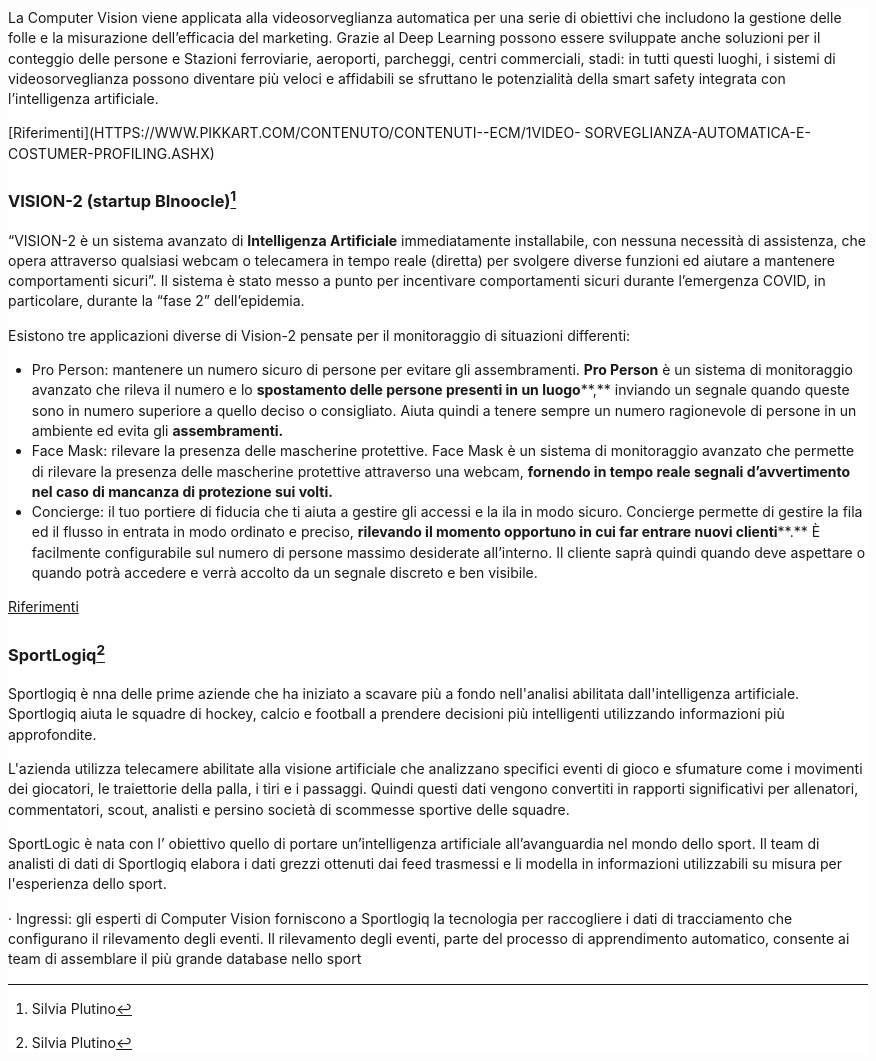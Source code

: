 La Computer Vision viene applicata alla videosorveglianza automatica per una serie di obiettivi che includono la gestione delle folle e la misurazione dell’efficacia del marketing.
 Grazie al Deep Learning possono essere sviluppate anche soluzioni per il conteggio delle persone e Stazioni ferroviarie, aeroporti, parcheggi, centri commerciali, stadi: in tutti questi luoghi, i sistemi di videosorveglianza possono diventare più veloci e affidabili se sfruttano le potenzialità della smart safety integrata con l’intelligenza artificiale.

[Riferimenti](HTTPS://WWW.PIKKART.COM/CONTENUTO/CONTENUTI--ECM/1VIDEO- SORVEGLIANZA-AUTOMATICA-E-COSTUMER-PROFILING.ASHX)

### VISION-2 (startup BInoocle)[^fn2]

“VISION-2 è un sistema avanzato di **Intelligenza Artificiale** immediatamente installabile, con nessuna necessità di assistenza, che opera attraverso qualsiasi webcam o telecamera in tempo reale (diretta) per svolgere diverse funzioni ed aiutare a mantenere comportamenti sicuri”. Il sistema è stato messo a punto per incentivare comportamenti sicuri durante l’emergenza COVID, in particolare, durante la “fase 2” dell’epidemia. 

Esistono tre applicazioni diverse di Vision-2 pensate per il monitoraggio di situazioni differenti: 

- Pro Person: mantenere un numero sicuro di persone per evitare gli assembramenti. **Pro Person** è un sistema di monitoraggio avanzato che rileva il numero e lo **spostamento delle persone presenti in un luogo****,** inviando un segnale quando queste sono in numero superiore a quello deciso o consigliato.
   Aiuta quindi a tenere sempre un numero ragionevole di persone in un ambiente ed evita gli **assembramenti.**
- Face Mask: rilevare la presenza delle mascherine protettive. Face Mask è un sistema di monitoraggio avanzato che permette di rilevare la presenza delle mascherine protettive attraverso una webcam, **fornendo in tempo reale segnali d’avvertimento nel caso di mancanza di protezione sui volti.** 
- Concierge: il tuo portiere di fiducia che ti aiuta a gestire gli accessi e la ila in modo sicuro. Concierge permette di gestire la fila ed il flusso in entrata in modo ordinato e preciso, **rilevando il momento opportuno in cui far entrare nuovi clienti****.** È facilmente configurabile sul numero di persone massimo desiderate all’interno.
   Il cliente saprà quindi quando deve aspettare o quando potrà accedere e verrà accolto da un segnale discreto e ben visibile.

[Riferimenti](http://www.binoocle.com/vision-2/)

 

### SportLogiq[^fn2]

Sportlogiq è nna delle prime aziende che ha iniziato a scavare più a fondo nell'analisi abilitata dall'intelligenza artificiale. Sportlogiq aiuta le squadre di hockey, calcio e football a prendere decisioni più intelligenti utilizzando informazioni più approfondite.

L'azienda utilizza telecamere abilitate alla visione artificiale che analizzano specifici eventi di gioco e sfumature come i movimenti dei giocatori, le traiettorie della palla, i tiri e i passaggi. Quindi questi dati vengono convertiti in rapporti significativi per allenatori, commentatori, scout, analisti e persino società di scommesse sportive delle squadre.

SportLogic è nata con l’ obiettivo quello di portare un’intelligenza artificiale all’avanguardia nel mondo dello sport. Il team di analisti di dati di Sportlogiq elabora i dati grezzi ottenuti dai feed trasmessi e li modella in informazioni utilizzabili su misura per l'esperienza dello sport.

·    Ingressi: gli esperti di Computer Vision forniscono a Sportlogiq la tecnologia per raccogliere i dati di tracciamento che configurano il rilevamento degli eventi. Il rilevamento degli eventi, parte del processo di apprendimento automatico, consente ai team di assemblare il più grande database nello sport


[^fn1]: Giulia Natale
[^fn2]: Silvia Plutino
[^fn3]: Gaia Musacchio
[^fn4]: Tommaso Ruga